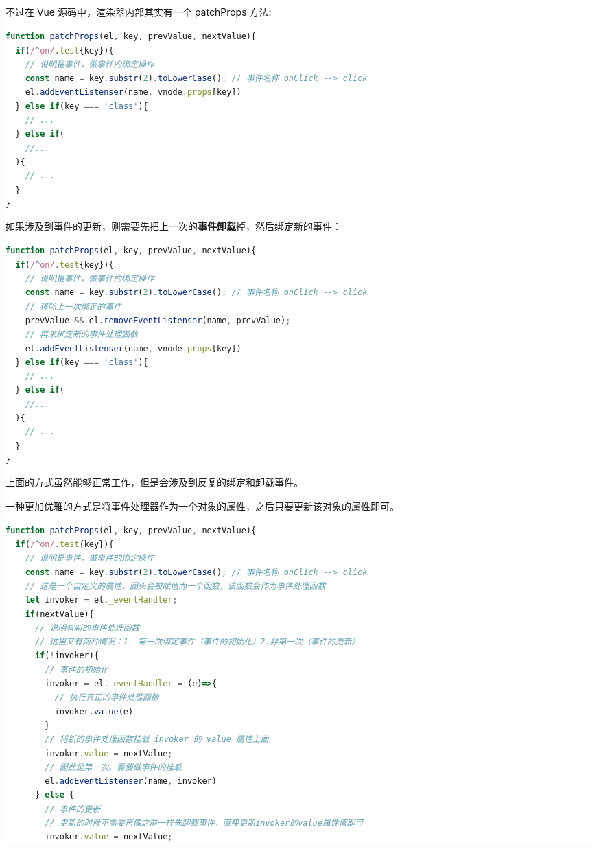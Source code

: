 不过在 Vue 源码中，渲染器内部其实有一个 patchProps 方法:

```js
function patchProps(el, key, prevValue, nextValue){
  if(/^on/.test{key}){
   	// 说明是事件，做事件的绑定操作
    const name = key.substr(2).toLowerCase(); // 事件名称 onClick --> click
   	el.addEventListenser(name, vnode.props[key])
  } else if(key === 'class'){
    // ...
  } else if(
    //...
  ){
    // ...
  }
}
```

如果涉及到事件的更新，则需要先把上一次的**事件卸载**掉，然后绑定新的事件：

```js
function patchProps(el, key, prevValue, nextValue){
  if(/^on/.test{key}){
    // 说明是事件，做事件的绑定操作
    const name = key.substr(2).toLowerCase(); // 事件名称 onClick --> click
    // 移除上一次绑定的事件
    prevValue && el.removeEventListenser(name, prevValue);
    // 再来绑定新的事件处理函数
   	el.addEventListenser(name, vnode.props[key])
  } else if(key === 'class'){
    // ...
  } else if(
    //...
  ){
    // ...
  }
}
```

上面的方式虽然能够正常工作，但是会涉及到反复的绑定和卸载事件。

一种更加优雅的方式是将事件处理器作为一个对象的属性，之后只要更新该对象的属性即可。

```js
function patchProps(el, key, prevValue, nextValue){
  if(/^on/.test{key}){
    // 说明是事件，做事件的绑定操作
    const name = key.substr(2).toLowerCase(); // 事件名称 onClick --> click
    // 这是一个自定义的属性，回头会被赋值为一个函数，该函数会作为事件处理函数
    let invoker = el._eventHandler;
    if(nextValue){
      // 说明有新的事件处理函数
      // 这里又有两种情况：1. 第一次绑定事件（事件的初始化）2.非第一次（事件的更新）
      if(!invoker){
        // 事件的初始化
        invoker = el._eventHandler = (e)=>{
          // 执行真正的事件处理函数
          invoker.value(e)
        }
        // 将新的事件处理函数挂载 invoker 的 value 属性上面
        invoker.value = nextValue;
        // 因此是第一次，需要做事件的挂载
        el.addEventListenser(name, invoker)
      } else {
        // 事件的更新
        // 更新的时候不需要再像之前一样先卸载事件，直接更新invoker的value属性值即可
        invoker.value = nextValue;
```